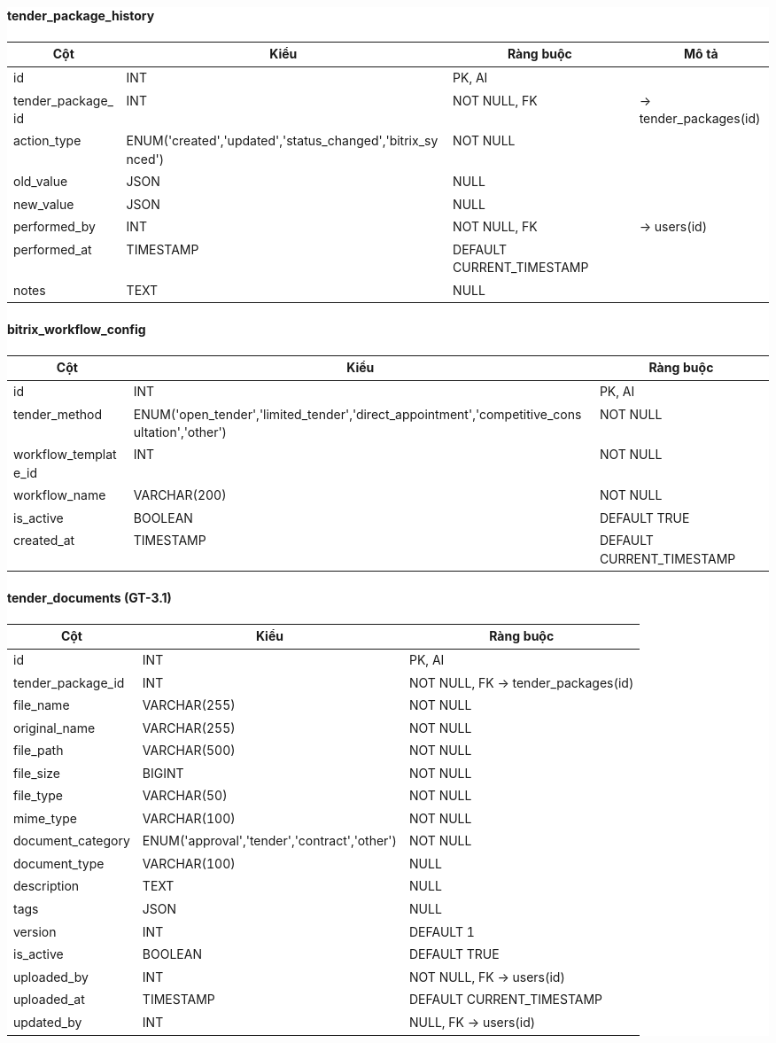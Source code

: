 #### tender_package_history
| Cột | Kiểu | Ràng buộc | Mô tả |
|---|---|---|---|
| id | INT | PK, AI | |
| tender_package_id | INT | NOT NULL, FK | -> tender_packages(id) |
| action_type | ENUM('created','updated','status_changed','bitrix_synced') | NOT NULL | |
| old_value | JSON | NULL | |
| new_value | JSON | NULL | |
| performed_by | INT | NOT NULL, FK | -> users(id) |
| performed_at | TIMESTAMP | DEFAULT CURRENT_TIMESTAMP | |
| notes | TEXT | NULL | |

#### bitrix_workflow_config
| Cột | Kiểu | Ràng buộc |
|---|---|---|
| id | INT | PK, AI |
| tender_method | ENUM('open_tender','limited_tender','direct_appointment','competitive_consultation','other') | NOT NULL |
| workflow_template_id | INT | NOT NULL |
| workflow_name | VARCHAR(200) | NOT NULL |
| is_active | BOOLEAN | DEFAULT TRUE |
| created_at | TIMESTAMP | DEFAULT CURRENT_TIMESTAMP |

#### tender_documents (GT-3.1)
| Cột | Kiểu | Ràng buộc |
|---|---|---|
| id | INT | PK, AI |
| tender_package_id | INT | NOT NULL, FK -> tender_packages(id) |
| file_name | VARCHAR(255) | NOT NULL |
| original_name | VARCHAR(255) | NOT NULL |
| file_path | VARCHAR(500) | NOT NULL |
| file_size | BIGINT | NOT NULL |
| file_type | VARCHAR(50) | NOT NULL |
| mime_type | VARCHAR(100) | NOT NULL |
| document_category | ENUM('approval','tender','contract','other') | NOT NULL |
| document_type | VARCHAR(100) | NULL |
| description | TEXT | NULL |
| tags | JSON | NULL |
| version | INT | DEFAULT 1 |
| is_active | BOOLEAN | DEFAULT TRUE |
| uploaded_by | INT | NOT NULL, FK -> users(id) |
| uploaded_at | TIMESTAMP | DEFAULT CURRENT_TIMESTAMP |
| updated_by | INT | NULL, FK -> users(id) |